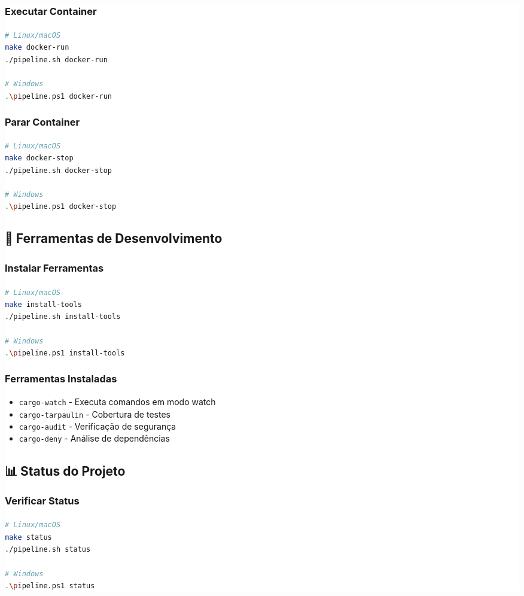 ### **Executar Container**
```bash
# Linux/macOS
make docker-run
./pipeline.sh docker-run

# Windows
.\pipeline.ps1 docker-run
```

### **Parar Container**
```bash
# Linux/macOS
make docker-stop
./pipeline.sh docker-stop

# Windows
.\pipeline.ps1 docker-stop
```

## 🔧 **Ferramentas de Desenvolvimento**

### **Instalar Ferramentas**
```bash
# Linux/macOS
make install-tools
./pipeline.sh install-tools

# Windows
.\pipeline.ps1 install-tools
```

### **Ferramentas Instaladas**
- `cargo-watch` - Executa comandos em modo watch
- `cargo-tarpaulin` - Cobertura de testes
- `cargo-audit` - Verificação de segurança
- `cargo-deny` - Análise de dependências

## 📊 **Status do Projeto**

### **Verificar Status**
```bash
# Linux/macOS
make status
./pipeline.sh status

# Windows
.\pipeline.ps1 status
```

